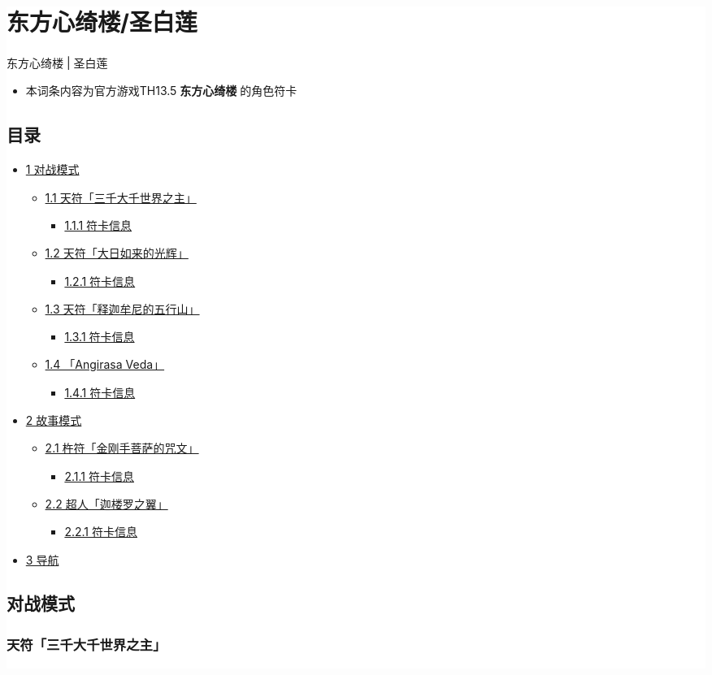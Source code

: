 # 东方心绮楼/圣白莲



东方心绮楼 | 圣白莲

- 本词条内容为官方游戏TH13.5 **东方心绮楼** 的角色符卡

## 目录

- [1 对战模式](#对战模式)

  - [1.1 天符「三千大千世界之主」](#天符「三千大千世界之主」)

    - [1.1.1 符卡信息](#符卡信息)



  - [1.2 天符「大日如来的光辉」](#天符「大日如来的光辉」)

    - [1.2.1 符卡信息](#符卡信息_2)



  - [1.3 天符「释迦牟尼的五行山」](#天符「释迦牟尼的五行山」)

    - [1.3.1 符卡信息](#符卡信息_3)



  - [1.4 「Angirasa Veda」](#「Angirasa_Veda」)

    - [1.4.1 符卡信息](#符卡信息_4)






- [2 故事模式](#故事模式)

  - [2.1 杵符「金刚手菩萨的咒文」](#杵符「金刚手菩萨的咒文」)

    - [2.1.1 符卡信息](#符卡信息_5)



  - [2.2 超人「迦楼罗之翼」](#超人「迦楼罗之翼」)

    - [2.2.1 符卡信息](#符卡信息_6)






- [3 导航](#导航)




## 对战模式
### 天符「三千大千世界之主」

<table>
